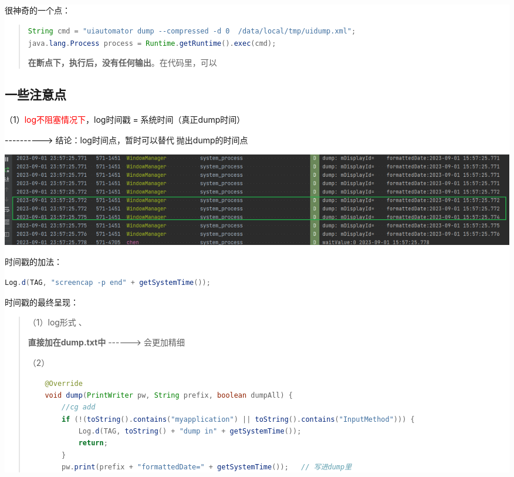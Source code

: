 很神奇的一个点：

> 
>
> ```java
> String cmd = "uiautomator dump --compressed -d 0  /data/local/tmp/uidump.xml";
> java.lang.Process process = Runtime.getRuntime().exec(cmd);
> ```
>
> **在断点下，执行后，没有任何输出**。在代码里，可以



## 一些注意点

（1）<font color='red'>log不阻塞情况下</font>，log时间戳 =  系统时间（真正dump时间）

---------->  结论：log时间点，暂时可以替代  抛出dump的时间点

![image-20230902001036170](debugSkills.assets/image-20230902001036170.png)

时间戳的加法：

```java
Log.d(TAG, "screencap -p end" + getSystemTime());
```

时间戳的最终呈现：

> （1）log形式 、
>
> **直接加在dump.txt中**   ------>  会更加精细
>
> （2）
>
> ```java
>     @Override
>     void dump(PrintWriter pw, String prefix, boolean dumpAll) {
>         //cg add
>         if (!(toString().contains("myapplication") || toString().contains("InputMethod"))) {
>             Log.d(TAG, toString() + "dump in" + getSystemTime());
>             return;
>         }
>         pw.print(prefix + "formattedDate=" + getSystemTime());   // 写进dump里
> ```
>
> 
